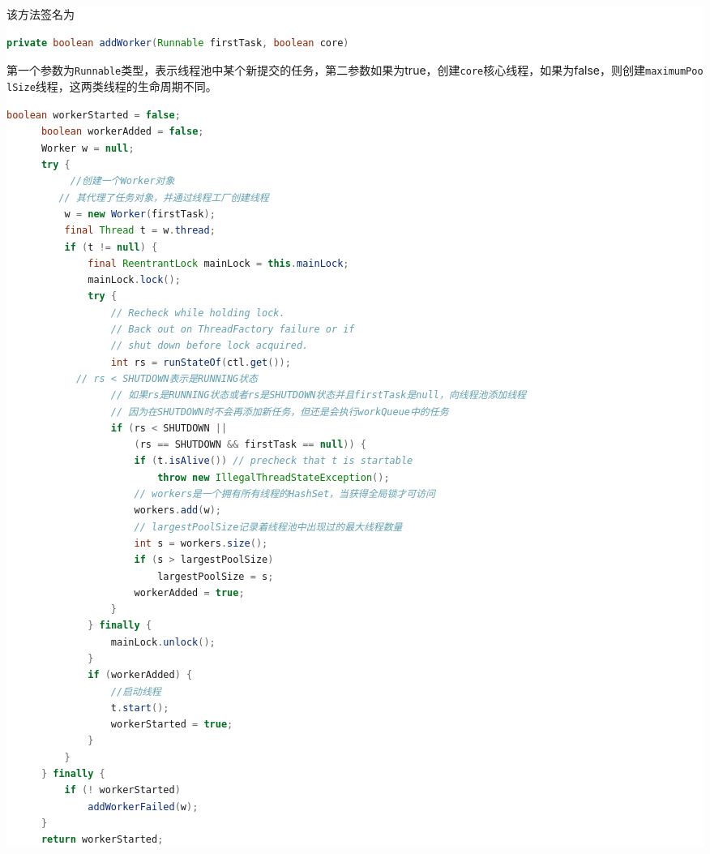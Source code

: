 该方法签名为

```java
private boolean addWorker(Runnable firstTask, boolean core)
```

第一个参数为`Runnable`类型，表示线程池中某个新提交的任务，第二参数如果为true，创建`core`核心线程，如果为false，则创建`maximumPoolSize`线程，这两类线程的生命周期不同。

```java
boolean workerStarted = false;
      boolean workerAdded = false;
      Worker w = null;
      try {
           //创建一个Worker对象
	     // 其代理了任务对象，并通过线程工厂创建线程
          w = new Worker(firstTask);
          final Thread t = w.thread;
          if (t != null) {
              final ReentrantLock mainLock = this.mainLock;
              mainLock.lock();
              try {
                  // Recheck while holding lock.
                  // Back out on ThreadFactory failure or if
                  // shut down before lock acquired.
                  int rs = runStateOf(ctl.get());
			// rs < SHUTDOWN表示是RUNNING状态
                  // 如果rs是RUNNING状态或者rs是SHUTDOWN状态并且firstTask是null，向线程池添加线程
                  // 因为在SHUTDOWN时不会再添加新任务，但还是会执行workQueue中的任务
                  if (rs < SHUTDOWN ||
                      (rs == SHUTDOWN && firstTask == null)) {
                      if (t.isAlive()) // precheck that t is startable
                          throw new IllegalThreadStateException();
                      // workers是一个拥有所有线程的HashSet，当获得全局锁才可访问
                      workers.add(w);
                      // largestPoolSize记录着线程池中出现过的最大线程数量
                      int s = workers.size();
                      if (s > largestPoolSize)
                          largestPoolSize = s;
                      workerAdded = true;
                  }
              } finally {
                  mainLock.unlock();
              }
              if (workerAdded) {
                  //启动线程
                  t.start();
                  workerStarted = true;
              }
          }
      } finally {
          if (! workerStarted)
              addWorkerFailed(w);
      }
      return workerStarted;
```

